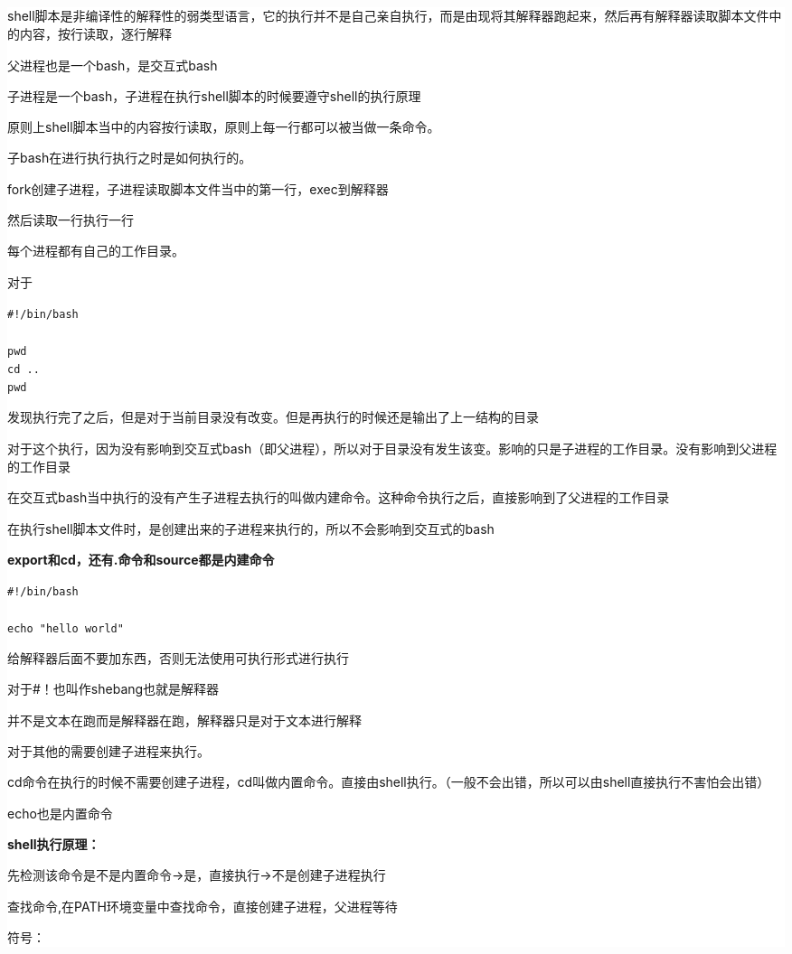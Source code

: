shell脚本是非编译性的解释性的弱类型语言，它的执行并不是自己亲自执行，而是由现将其解释器跑起来，然后再有解释器读取脚本文件中的内容，按行读取，逐行解释



父进程也是一个bash，是交互式bash

子进程是一个bash，子进程在执行shell脚本的时候要遵守shell的执行原理

原则上shell脚本当中的内容按行读取，原则上每一行都可以被当做一条命令。 

子bash在进行执行执行之时是如何执行的。

fork创建子进程，子进程读取脚本文件当中的第一行，exec到解释器

然后读取一行执行一行

每个进程都有自己的工作目录。

对于

``` shell
#!/bin/bash

pwd
cd ..
pwd
```

发现执行完了之后，但是对于当前目录没有改变。但是再执行的时候还是输出了上一结构的目录

对于这个执行，因为没有影响到交互式bash（即父进程），所以对于目录没有发生该变。影响的只是子进程的工作目录。没有影响到父进程的工作目录

在交互式bash当中执行的没有产生子进程去执行的叫做内建命令。这种命令执行之后，直接影响到了父进程的工作目录

在执行shell脚本文件时，是创建出来的子进程来执行的，所以不会影响到交互式的bash

**export和cd，还有.命令和source都是内建命令**

``` shell
#!/bin/bash 

echo "hello world"
```

给解释器后面不要加东西，否则无法使用可执行形式进行执行

对于#！也叫作shebang也就是解释器

并不是文本在跑而是解释器在跑，解释器只是对于文本进行解释

对于其他的需要创建子进程来执行。

cd命令在执行的时候不需要创建子进程，cd叫做内置命令。直接由shell执行。（一般不会出错，所以可以由shell直接执行不害怕会出错）

echo也是内置命令



**shell执行原理：**

先检测该命令是不是内置命令->是，直接执行->不是创建子进程执行

查找命令,在PATH环境变量中查找命令，直接创建子进程，父进程等待

符号：
